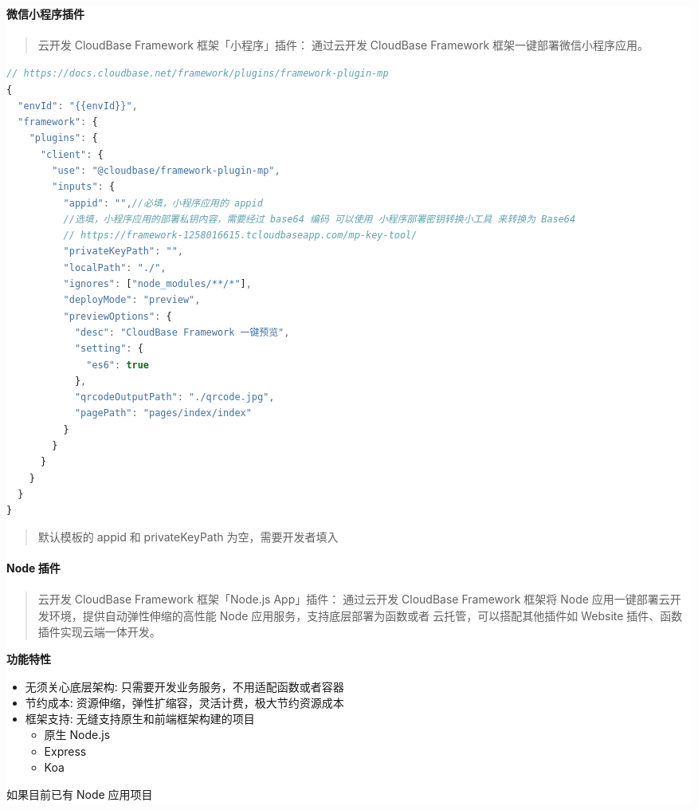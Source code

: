 ```js
```

#### 微信小程序插件

> 云开发 CloudBase Framework 框架「小程序」插件： 通过云开发 CloudBase Framework 框架一键部署微信小程序应用。

```js
// https://docs.cloudbase.net/framework/plugins/framework-plugin-mp
{
  "envId": "{{envId}}",
  "framework": {
    "plugins": {
      "client": {
        "use": "@cloudbase/framework-plugin-mp",
        "inputs": {
          "appid": "",//必填，小程序应用的 appid
          //选填，小程序应用的部署私钥内容，需要经过 base64 编码 可以使用 小程序部署密钥转换小工具 来转换为 Base64
          // https://framework-1258016615.tcloudbaseapp.com/mp-key-tool/
          "privateKeyPath": "",
          "localPath": "./",
          "ignores": ["node_modules/**/*"],
          "deployMode": "preview",
          "previewOptions": {
            "desc": "CloudBase Framework 一键预览",
            "setting": {
              "es6": true
            },
            "qrcodeOutputPath": "./qrcode.jpg",
            "pagePath": "pages/index/index"
          }
        }
      }
    }
  }
}
```

> 默认模板的 appid 和 privateKeyPath 为空，需要开发者填入

#### Node 插件

> 云开发 CloudBase Framework 框架「Node.js App」插件： 通过云开发 CloudBase Framework 框架将 Node 应用一键部署云开发环境，提供自动弹性伸缩的高性能 Node 应用服务，支持底层部署为函数或者 云托管，可以搭配其他插件如 Website 插件、函数插件实现云端一体开发。

**功能特性**

- 无须关心底层架构: 只需要开发业务服务，不用适配函数或者容器
- 节约成本: 资源伸缩，弹性扩缩容，灵活计费，极大节约资源成本
- 框架支持: 无缝支持原生和前端框架构建的项目
  - 原生 Node.js
  - Express
  - Koa

如果目前已有 Node 应用项目
